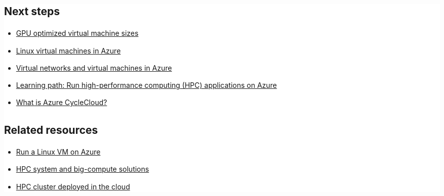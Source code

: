 ## Next steps

-   [GPU optimized virtual machine
    sizes](https://docs.microsoft.com/en-us/azure/virtual-machines/sizes-gpu)

-   [Linux virtual machines in
    Azure](https://docs.microsoft.com/en-us/azure/virtual-machines/linux/overview)

-   [Virtual networks and virtual machines in
    Azure](https://docs.microsoft.com/en-us/azure/virtual-network/network-overview)

-   [Learning path: Run high-performance computing (HPC) applications on
    Azure](https://docs.microsoft.com/en-us/learn/paths/run-high-performance-computing-applications-azure)

-   [What is Azure
    CycleCloud?](https://docs.microsoft.com/en-us/azure/cyclecloud/overview)

## Related resources

-   [Run a Linux VM on
    Azure](https://docs.microsoft.com/en-us/azure/architecture/reference-architectures/n-tier/linux-vm)

-   [HPC system and big-compute
    solutions](https://docs.microsoft.com/en-us/azure/architecture/solution-ideas/articles/big-compute-with-azure-batch)

-   [HPC cluster deployed in the
    cloud](https://docs.microsoft.com/en-us/azure/architecture/solution-ideas/articles/hpc-cluster)
